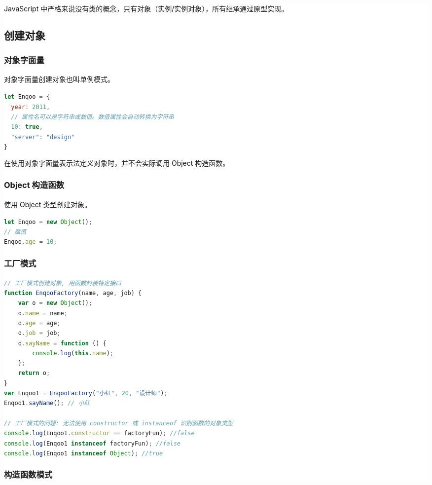 JavaScript 中严格来说没有类的概念，只有对象（实例/实例对象），所有继承通过原型实现。

## 创建对象

### 对象字面量

对象字面量创建对象也叫单例模式。

```javascript
let Enqoo = {
  year: 2011,
  // 属性名可以是字符串或数值。数值属性会自动转换为字符串
  10: true,
  "server": "design"
}
```

在使用对象字面量表示法定义对象时，并不会实际调用 Object 构造函数。

### Object 构造函数

使用 Object 类型创建对象。

```javascript
let Enqoo = new Object();
// 赋值
Enqoo.age = 10;
```

### 工厂模式

```javascript
// 工厂模式创建对象, 用函数封装特定接口
function EnqooFactory(name, age, job) {
    var o = new Object();
    o.name = name;
    o.age = age;
    o.job = job;
    o.sayName = function () {
        console.log(this.name);
    };
    return o;
}
var Enqoo1 = EnqooFactory("小红", 20, "设计师");
Enqoo1.sayName(); // 小红

// 工厂模式的问题: 无法使用 constructor 或 instanceof 识别函数的对象类型
console.log(Enqoo1.constructor == factoryFun); //false
console.log(Enqoo1 instanceof factoryFun); //false
console.log(Enqoo1 instanceof Object); //true
```

### 构造函数模式
